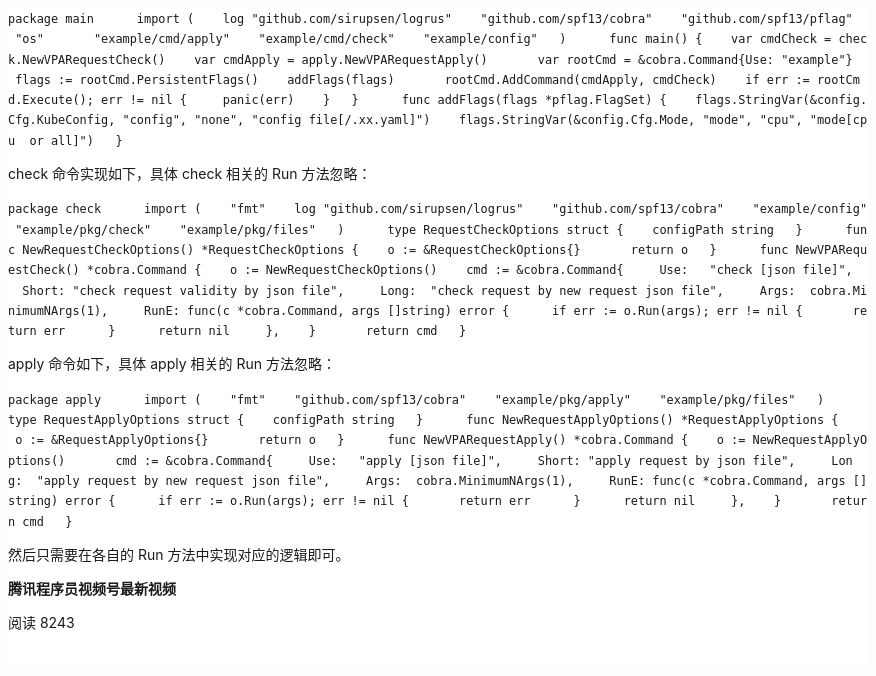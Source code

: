 `package main      import (    log "github.com/sirupsen/logrus"    "github.com/spf13/cobra"    "github.com/spf13/pflag"    "os"       "example/cmd/apply"    "example/cmd/check"    "example/config"   )      func main() {    var cmdCheck = check.NewVPARequestCheck()    var cmdApply = apply.NewVPARequestApply()       var rootCmd = &cobra.Command{Use: "example"}       flags := rootCmd.PersistentFlags()    addFlags(flags)       rootCmd.AddCommand(cmdApply, cmdCheck)    if err := rootCmd.Execute(); err != nil {     panic(err)    }   }      func addFlags(flags *pflag.FlagSet) {    flags.StringVar(&config.Cfg.KubeConfig, "config", "none", "config file[/.xx.yaml]")    flags.StringVar(&config.Cfg.Mode, "mode", "cpu", "mode[cpu  or all]")   }   `

check 命令实现如下，具体 check 相关的 Run 方法忽略：

`package check      import (    "fmt"    log "github.com/sirupsen/logrus"    "github.com/spf13/cobra"    "example/config"    "example/pkg/check"    "example/pkg/files"   )      type RequestCheckOptions struct {    configPath string   }      func NewRequestCheckOptions() *RequestCheckOptions {    o := &RequestCheckOptions{}       return o   }      func NewVPARequestCheck() *cobra.Command {    o := NewRequestCheckOptions()    cmd := &cobra.Command{     Use:   "check [json file]",     Short: "check request validity by json file",     Long:  "check request by new request json file",     Args:  cobra.MinimumNArgs(1),     RunE: func(c *cobra.Command, args []string) error {      if err := o.Run(args); err != nil {       return err      }      return nil     },    }       return cmd   }   `

apply 命令如下，具体 apply 相关的 Run 方法忽略：

`package apply      import (    "fmt"    "github.com/spf13/cobra"    "example/pkg/apply"    "example/pkg/files"   )      type RequestApplyOptions struct {    configPath string   }      func NewRequestApplyOptions() *RequestApplyOptions {    o := &RequestApplyOptions{}       return o   }      func NewVPARequestApply() *cobra.Command {    o := NewRequestApplyOptions()       cmd := &cobra.Command{     Use:   "apply [json file]",     Short: "apply request by json file",     Long:  "apply request by new request json file",     Args:  cobra.MinimumNArgs(1),     RunE: func(c *cobra.Command, args []string) error {      if err := o.Run(args); err != nil {       return err      }      return nil     },    }       return cmd   }   `

然后只需要在各自的 Run 方法中实现对应的逻辑即可。

  

**腾讯程序员视频号最新视频**

阅读 8243

​